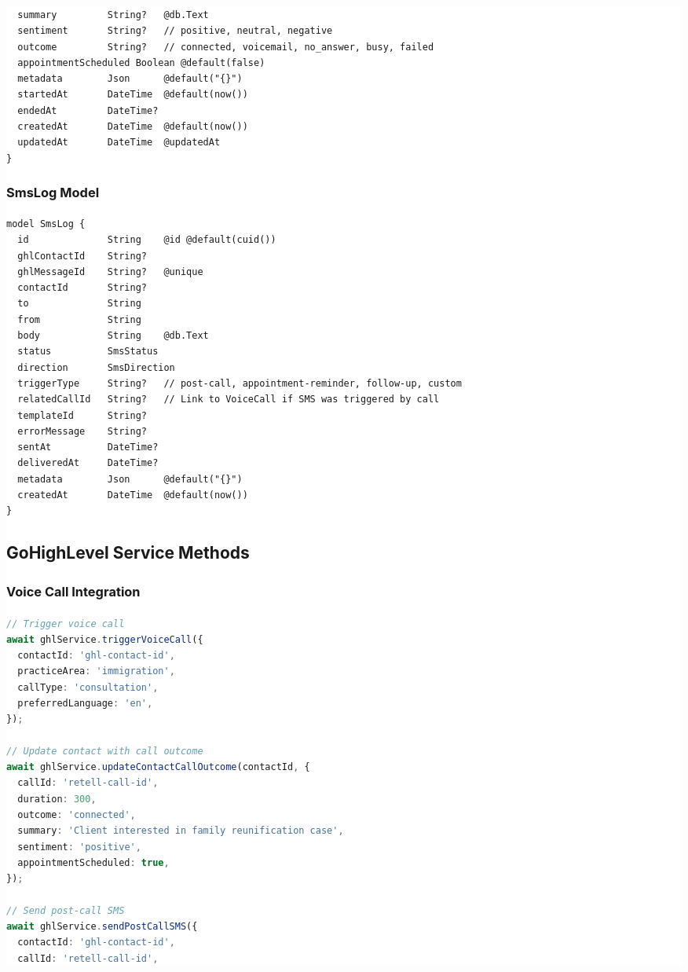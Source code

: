 ```prisma
  summary         String?   @db.Text
  sentiment       String?   // positive, neutral, negative
  outcome         String?   // connected, voicemail, no_answer, busy, failed
  appointmentScheduled Boolean @default(false)
  metadata        Json      @default("{}")
  startedAt       DateTime  @default(now())
  endedAt         DateTime?
  createdAt       DateTime  @default(now())
  updatedAt       DateTime  @updatedAt
}
```

### SmsLog Model

```prisma
model SmsLog {
  id              String    @id @default(cuid())
  ghlContactId    String?
  ghlMessageId    String?   @unique
  contactId       String?
  to              String
  from            String
  body            String    @db.Text
  status          SmsStatus
  direction       SmsDirection
  triggerType     String?   // post-call, appointment-reminder, follow-up, custom
  relatedCallId   String?   // Link to VoiceCall if SMS was triggered by call
  templateId      String?
  errorMessage    String?
  sentAt          DateTime?
  deliveredAt     DateTime?
  metadata        Json      @default("{}")
  createdAt       DateTime  @default(now())
}
```

## GoHighLevel Service Methods

### Voice Call Integration

```typescript
// Trigger voice call
await ghlService.triggerVoiceCall({
  contactId: 'ghl-contact-id',
  practiceArea: 'immigration',
  callType: 'consultation',
  preferredLanguage: 'en',
});

// Update contact with call outcome
await ghlService.updateContactCallOutcome(contactId, {
  callId: 'retell-call-id',
  duration: 300,
  outcome: 'connected',
  summary: 'Client interested in family reunification case',
  sentiment: 'positive',
  appointmentScheduled: true,
});

// Send post-call SMS
await ghlService.sendPostCallSMS({
  contactId: 'ghl-contact-id',
  callId: 'retell-call-id',
```